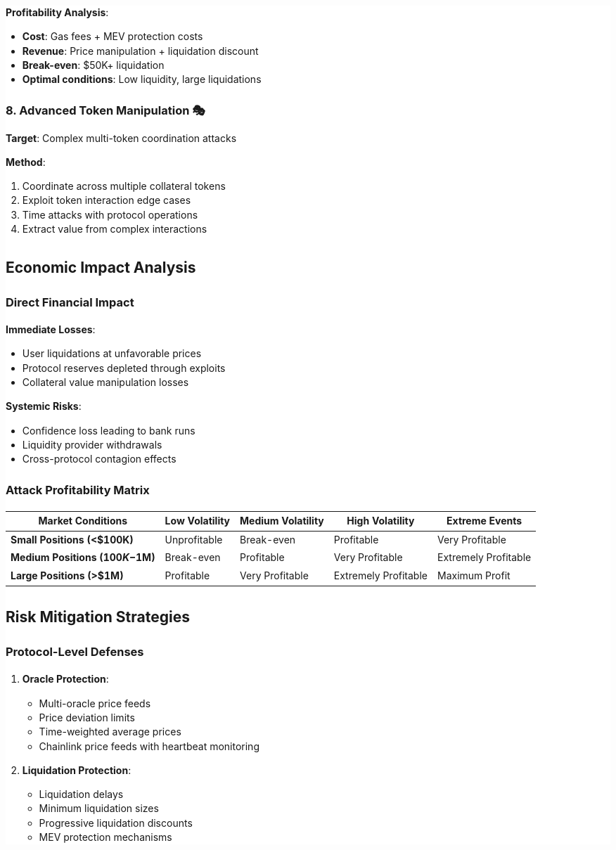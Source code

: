 **Profitability Analysis**:
- **Cost**: Gas fees + MEV protection costs
- **Revenue**: Price manipulation + liquidation discount
- **Break-even**: $50K+ liquidation
- **Optimal conditions**: Low liquidity, large liquidations

### 8. Advanced Token Manipulation 🎭

**Target**: Complex multi-token coordination attacks

**Method**:
1. Coordinate across multiple collateral tokens
2. Exploit token interaction edge cases
3. Time attacks with protocol operations
4. Extract value from complex interactions

## Economic Impact Analysis

### Direct Financial Impact

**Immediate Losses**:
- User liquidations at unfavorable prices
- Protocol reserves depleted through exploits
- Collateral value manipulation losses

**Systemic Risks**:
- Confidence loss leading to bank runs
- Liquidity provider withdrawals
- Cross-protocol contagion effects

### Attack Profitability Matrix

| Market Conditions | Low Volatility | Medium Volatility | High Volatility | Extreme Events |
|-------------------|----------------|------------------|----------------|----------------|
| **Small Positions (<$100K)** | Unprofitable | Break-even | Profitable | Very Profitable |
| **Medium Positions ($100K-$1M)** | Break-even | Profitable | Very Profitable | Extremely Profitable |
| **Large Positions (>$1M)** | Profitable | Very Profitable | Extremely Profitable | Maximum Profit |

## Risk Mitigation Strategies

### Protocol-Level Defenses

1. **Oracle Protection**:
   - Multi-oracle price feeds
   - Price deviation limits
   - Time-weighted average prices
   - Chainlink price feeds with heartbeat monitoring

2. **Liquidation Protection**:
   - Liquidation delays
   - Minimum liquidation sizes
   - Progressive liquidation discounts
   - MEV protection mechanisms
